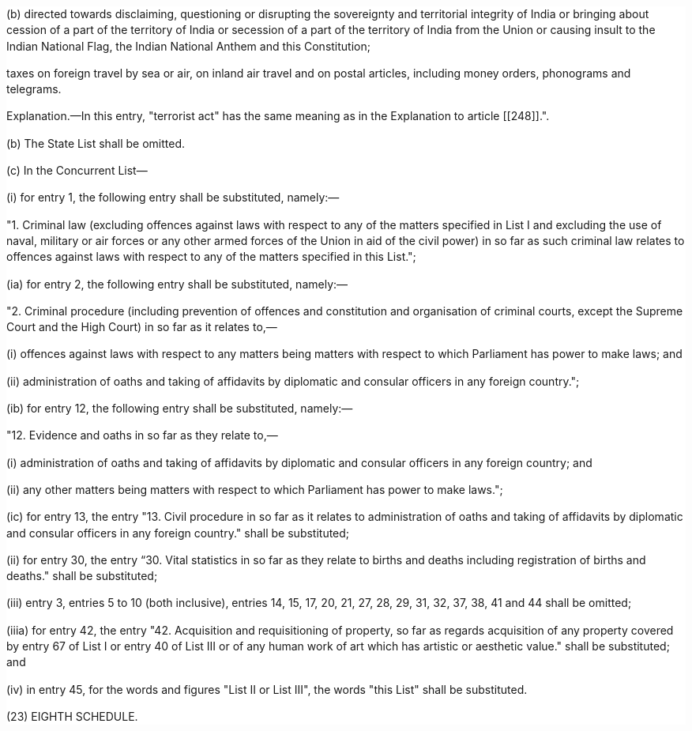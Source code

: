 (b) directed towards disclaiming, questioning or disrupting the sovereignty and territorial integrity of India or bringing about cession of a part of the territory of India or secession of a part of the territory of India from the Union or causing insult to the Indian National Flag, the Indian National Anthem and this Constitution;

taxes on foreign travel by sea or air, on inland air travel and on postal articles, including money orders, phonograms and telegrams.

Explanation.—In this entry, "terrorist act" has the same meaning as in the Explanation to article [[248]].".

(b) The State List shall be omitted.

(c) In the Concurrent List—

(i) for entry 1, the following entry shall be substituted, namely:—

"1. Criminal law (excluding offences against laws with respect to any of the matters specified in List I and excluding the use of naval, military or air forces or any other armed forces of the Union in aid of the civil power) in so far as such criminal law relates to offences against laws with respect to any of the matters specified in this List.";

(ia) for entry 2, the following entry shall be substituted, namely:—

"2. Criminal procedure (including prevention of offences and constitution and organisation of criminal courts, except the Supreme Court and the High Court) in so far as it relates to,—

(i) offences against laws with respect to any matters being matters with respect to which Parliament has power to make laws; and

(ii) administration of oaths and taking of affidavits by diplomatic and consular officers in any foreign country.";

(ib) for entry 12, the following entry shall be substituted, namely:—

"12. Evidence and oaths in so far as they relate to,—

(i) administration of oaths and taking of affidavits by diplomatic and consular officers in any foreign country; and

(ii) any other matters being matters with respect to which Parliament has power to make laws.";

(ic) for entry 13, the entry "13. Civil procedure in so far as it relates to administration of oaths and taking of affidavits by diplomatic and consular officers in any foreign country." shall be substituted;

(ii) for entry 30, the entry “30. Vital statistics in so far as they relate to births and deaths including registration of births and deaths." shall be substituted;

(iii) entry 3, entries 5 to 10 (both inclusive), entries 14, 15, 17, 20, 21, 27, 28, 29, 31, 32, 37, 38, 41 and 44 shall be omitted;

(iiia) for entry 42, the entry "42. Acquisition and requisitioning of property, so far as regards acquisition of any property covered by entry 67 of List I or entry 40 of List III or of any human work of art which has artistic or aesthetic value." shall be substituted; and

(iv) in entry 45, for the words and figures "List II or List III", the words "this List" shall be substituted.

(23) EIGHTH SCHEDULE.
